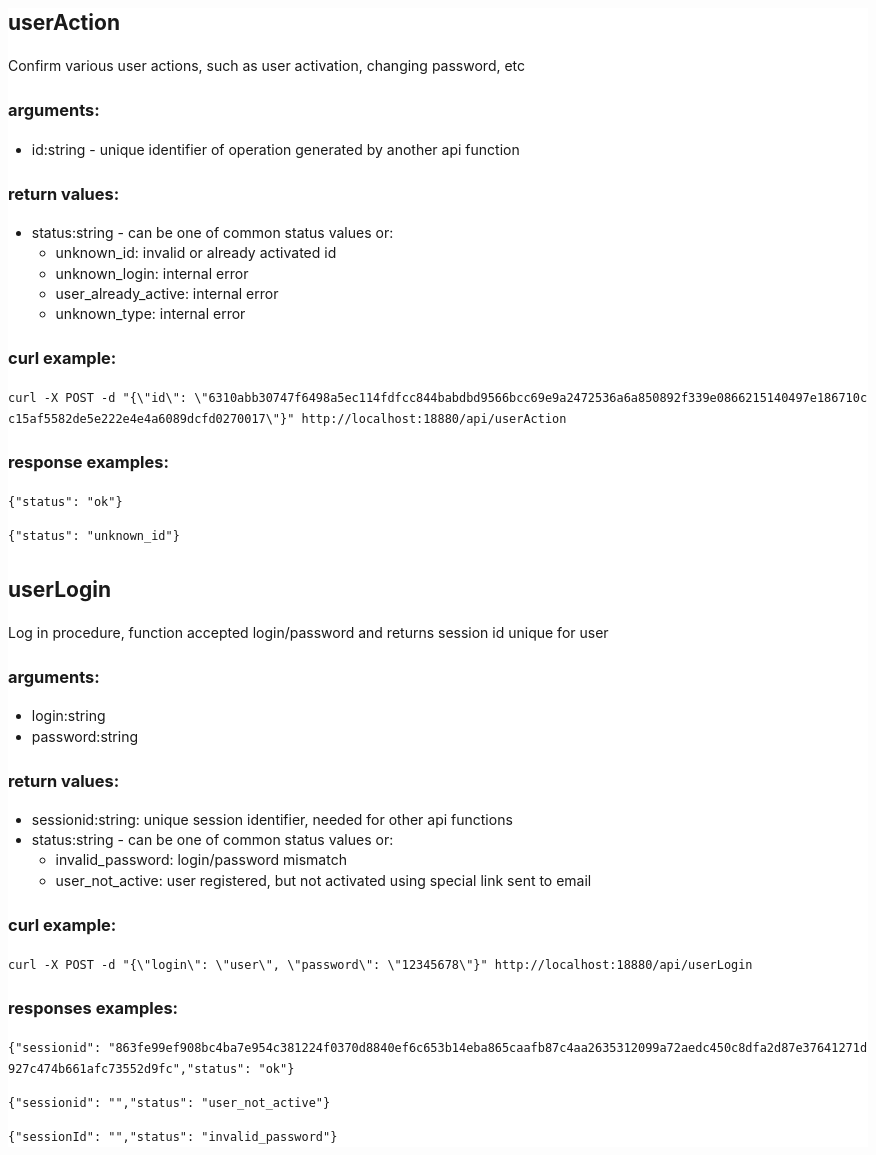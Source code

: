 ## userAction
Confirm various user actions, such as user activation, changing password, etc


### arguments:
* id:string - unique identifier of operation generated by another api function

### return values:
* status:string - can be one of common status values or:
  * unknown_id: invalid or already activated id
  * unknown_login: internal error
  * user_already_active: internal error
  * unknown_type: internal error

### curl example:
```
curl -X POST -d "{\"id\": \"6310abb30747f6498a5ec114fdfcc844babdbd9566bcc69e9a2472536a6a850892f339e0866215140497e186710cc15af5582de5e222e4e4a6089dcfd0270017\"}" http://localhost:18880/api/userAction
```
### response examples:
```
{"status": "ok"}
```
```
{"status": "unknown_id"}
```

## userLogin
Log in procedure, function accepted login/password and returns session id unique for user


### arguments:
* login:string
* password:string

### return values:
* sessionid:string: unique session identifier, needed for other api functions
* status:string - can be one of common status values or:
  * invalid_password: login/password mismatch
  * user_not_active: user registered, but not activated using special link sent to email

### curl example:
```
curl -X POST -d "{\"login\": \"user\", \"password\": \"12345678\"}" http://localhost:18880/api/userLogin
```
### responses examples:
```
{"sessionid": "863fe99ef908bc4ba7e954c381224f0370d8840ef6c653b14eba865caafb87c4aa2635312099a72aedc450c8dfa2d87e37641271d927c474b661afc73552d9fc","status": "ok"}
```
```
{"sessionid": "","status": "user_not_active"}
```
```
{"sessionId": "","status": "invalid_password"}
```
